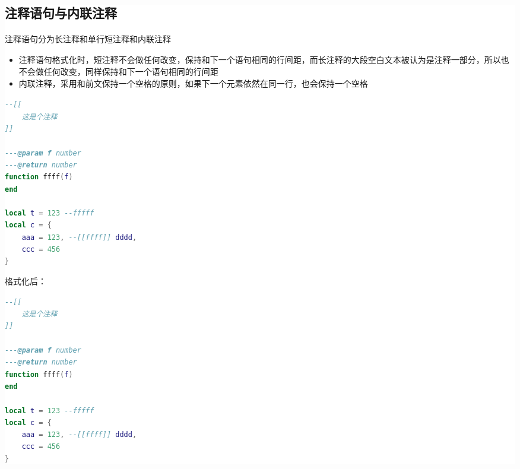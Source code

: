 ## 注释语句与内联注释

注释语句分为长注释和单行短注释和内联注释
* 注释语句格式化时，短注释不会做任何改变，保持和下一个语句相同的行间距，而长注释的大段空白文本被认为是注释一部分，所以也不会做任何改变，同样保持和下一个语句相同的行间距
* 内联注释，采用和前文保持一个空格的原则，如果下一个元素依然在同一行，也会保持一个空格

```lua
--[[
    这是个注释
]]

---@param f number
---@return number
function ffff(f)
end

local t = 123 --fffff
local c = {
    aaa = 123, --[[ffff]] dddd,
    ccc = 456
}
```

格式化后：

```lua
--[[
    这是个注释
]]

---@param f number
---@return number
function ffff(f)
end

local t = 123 --fffff
local c = {
    aaa = 123, --[[ffff]] dddd,
    ccc = 456
}
```

